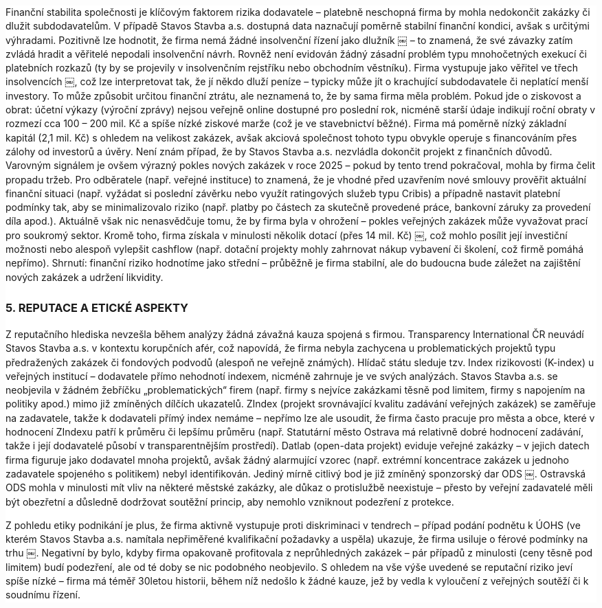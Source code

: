 Finanční stabilita společnosti je klíčovým faktorem rizika dodavatele – platebně neschopná firma by mohla nedokončit zakázky či dlužit subdodavatelům. V případě Stavos Stavba a.s. dostupná data naznačují poměrně stabilní finanční kondici, avšak s určitými výhradami. Pozitivně lze hodnotit, že firma nemá žádné insolvenční řízení jako dlužník ￼ – to znamená, že své závazky zatím zvládá hradit a věřitelé nepodali insolvenční návrh. Rovněž není evidován žádný zásadní problém typu mnohočetných exekucí či platebních rozkazů (ty by se projevily v insolvenčním rejstříku nebo obchodním věstníku). Firma vystupuje jako věřitel ve třech insolvencích ￼, což lze interpretovat tak, že jí někdo dluží peníze – typicky může jít o krachující subdodavatele či neplatící menší investory. To může způsobit určitou finanční ztrátu, ale neznamená to, že by sama firma měla problém. Pokud jde o ziskovost a obrat: účetní výkazy (výroční zprávy) nejsou veřejně online dostupné pro poslední rok, nicméně starší údaje indikují roční obraty v rozmezí cca 100 – 200 mil. Kč a spíše nízké ziskové marže (což je ve stavebnictví běžné). Firma má poměrně nízký základní kapitál (2,1 mil. Kč) s ohledem na velikost zakázek, avšak akciová společnost tohoto typu obvykle operuje s financováním přes zálohy od investorů a úvěry. Není znám případ, že by Stavos Stavba a.s. nezvládla dokončit projekt z finančních důvodů. Varovným signálem je ovšem výrazný pokles nových zakázek v roce 2025 – pokud by tento trend pokračoval, mohla by firma čelit propadu tržeb. Pro odběratele (např. veřejné instituce) to znamená, že je vhodné před uzavřením nové smlouvy prověřit aktuální finanční situaci (např. vyžádat si poslední závěrku nebo využít ratingových služeb typu Cribis) a případně nastavit platební podmínky tak, aby se minimalizovalo riziko (např. platby po částech za skutečně provedené práce, bankovní záruky za provedení díla apod.). Aktuálně však nic nenasvědčuje tomu, že by firma byla v ohrožení – pokles veřejných zakázek může vyvažovat prací pro soukromý sektor. Kromě toho, firma získala v minulosti několik dotací (přes 14 mil. Kč) ￼, což mohlo posílit její investiční možnosti nebo alespoň vylepšit cashflow (např. dotační projekty mohly zahrnovat nákup vybavení či školení, což firmě pomáhá nepřímo). Shrnutí: finanční riziko hodnotíme jako střední – průběžně je firma stabilní, ale do budoucna bude záležet na zajištění nových zakázek a udržení likvidity.

### **5. REPUTACE A ETICKÉ ASPEKTY**
Z reputačního hlediska nevzešla během analýzy žádná závažná kauza spojená s firmou. Transparency International ČR neuvádí Stavos Stavba a.s. v kontextu korupčních afér, což napovídá, že firma nebyla zachycena u problematických projektů typu předražených zakázek či fondových podvodů (alespoň ne veřejně známých). Hlídač státu sleduje tzv. Index rizikovosti (K-index) u veřejných institucí – dodavatele přímo nehodnotí indexem, nicméně zahrnuje je ve svých analýzách. Stavos Stavba a.s. se neobjevila v žádném žebříčku „problematických“ firem (např. firmy s nejvíce zakázkami těsně pod limitem, firmy s napojením na politiky apod.) mimo již zmíněných dílčích ukazatelů. ZIndex (projekt srovnávající kvalitu zadávání veřejných zakázek) se zaměřuje na zadavatele, takže k dodavateli přímý index nemáme – nepřímo lze ale usoudit, že firma často pracuje pro města a obce, které v hodnocení ZIndexu patří k průměru či lepšímu průměru (např. Statutární město Ostrava má relativně dobré hodnocení zadávání, takže i její dodavatelé působí v transparentnějším prostředí). Datlab (open-data projekt) eviduje veřejné zakázky – v jejich datech firma figuruje jako dodavatel mnoha projektů, avšak žádný alarmující vzorec (např. extrémní koncentrace zakázek u jednoho zadavatele spojeného s politikem) nebyl identifikován. Jediný mírně citlivý bod je již zmíněný sponzorský dar ODS ￼. Ostravská ODS mohla v minulosti mít vliv na některé městské zakázky, ale důkaz o protislužbě neexistuje – přesto by veřejní zadavatelé měli být obezřetní a důsledně dodržovat soutěžní princip, aby nemohlo vzniknout podezření z protekce.

Z pohledu etiky podnikání je plus, že firma aktivně vystupuje proti diskriminaci v tendrech – případ podání podnětu k ÚOHS (ve kterém Stavos Stavba a.s. namítala nepřiměřené kvalifikační požadavky a uspěla) ukazuje, že firma usiluje o férové podmínky na trhu ￼. Negativní by bylo, kdyby firma opakovaně profitovala z neprůhledných zakázek – pár případů z minulosti (ceny těsně pod limitem) budí podezření, ale od té doby se nic podobného neobjevilo. S ohledem na vše výše uvedené se reputační riziko jeví spíše nízké – firma má téměř 30letou historii, během níž nedošlo k žádné kauze, jež by vedla k vyloučení z veřejných soutěží či k soudnímu řízení.
